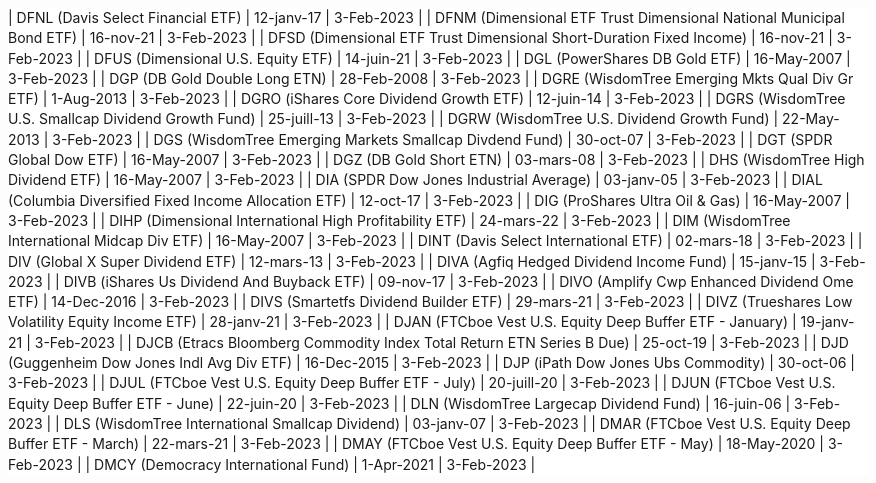 | DFNL  (Davis Select Financial ETF)                                                                                 | 12-janv-17   | 3-Feb-2023 |
| DFNM  (Dimensional ETF Trust Dimensional National Municipal Bond ETF)                                              | 16-nov-21    | 3-Feb-2023 |
| DFSD  (Dimensional ETF Trust Dimensional Short-Duration Fixed Income)                                              | 16-nov-21    | 3-Feb-2023 |
| DFUS  (Dimensional U.S. Equity ETF)                                                                                | 14-juin-21   | 3-Feb-2023 |
| DGL  (PowerShares DB Gold ETF)                                                                                     | 16-May-2007  | 3-Feb-2023 |
| DGP  (DB Gold Double Long ETN)                                                                                     | 28-Feb-2008  | 3-Feb-2023 |
| DGRE  (WisdomTree Emerging Mkts Qual Div Gr ETF)                                                                   | 1-Aug-2013   | 3-Feb-2023 |
| DGRO  (iShares Core Dividend Growth ETF)                                                                           | 12-juin-14   | 3-Feb-2023 |
| DGRS  (WisdomTree U.S. Smallcap Dividend Growth Fund)                                                              | 25-juill-13  | 3-Feb-2023 |
| DGRW  (WisdomTree U.S. Dividend Growth Fund)                                                                       | 22-May-2013  | 3-Feb-2023 |
| DGS  (WisdomTree Emerging Markets Smallcap Divdend Fund)                                                           | 30-oct-07    | 3-Feb-2023 |
| DGT  (SPDR Global Dow ETF)                                                                                         | 16-May-2007  | 3-Feb-2023 |
| DGZ  (DB Gold Short ETN)                                                                                           | 03-mars-08   | 3-Feb-2023 |
| DHS  (WisdomTree High Dividend ETF)                                                                                | 16-May-2007  | 3-Feb-2023 |
| DIA  (SPDR Dow Jones Industrial Average)                                                                           | 03-janv-05   | 3-Feb-2023 |
| DIAL  (Columbia Diversified Fixed Income Allocation ETF)                                                           | 12-oct-17    | 3-Feb-2023 |
| DIG  (ProShares Ultra Oil & Gas)                                                                                   | 16-May-2007  | 3-Feb-2023 |
| DIHP  (Dimensional International High Profitability ETF)                                                           | 24-mars-22   | 3-Feb-2023 |
| DIM  (WisdomTree International Midcap Div ETF)                                                                     | 16-May-2007  | 3-Feb-2023 |
| DINT  (Davis Select International ETF)                                                                             | 02-mars-18   | 3-Feb-2023 |
| DIV  (Global X Super Dividend ETF)                                                                                 | 12-mars-13   | 3-Feb-2023 |
| DIVA  (Agfiq Hedged Dividend Income Fund)                                                                          | 15-janv-15   | 3-Feb-2023 |
| DIVB  (iShares Us Dividend And Buyback ETF)                                                                        | 09-nov-17    | 3-Feb-2023 |
| DIVO  (Amplify Cwp Enhanced Dividend Ome ETF)                                                                      | 14-Dec-2016  | 3-Feb-2023 |
| DIVS  (Smartetfs Dividend Builder ETF)                                                                             | 29-mars-21   | 3-Feb-2023 |
| DIVZ  (Trueshares Low Volatility Equity Income ETF)                                                                | 28-janv-21   | 3-Feb-2023 |
| DJAN  (FTCboe Vest U.S. Equity Deep Buffer ETF - January)                                                          | 19-janv-21   | 3-Feb-2023 |
| DJCB  (Etracs Bloomberg Commodity Index Total Return ETN Series B Due)                                             | 25-oct-19    | 3-Feb-2023 |
| DJD  (Guggenheim Dow Jones Indl Avg Div ETF)                                                                       | 16-Dec-2015  | 3-Feb-2023 |
| DJP  (iPath Dow Jones Ubs Commodity)                                                                               | 30-oct-06    | 3-Feb-2023 |
| DJUL  (FTCboe Vest U.S. Equity Deep Buffer ETF - July)                                                             | 20-juill-20  | 3-Feb-2023 |
| DJUN  (FTCboe Vest U.S. Equity Deep Buffer ETF - June)                                                             | 22-juin-20   | 3-Feb-2023 |
| DLN  (WisdomTree Largecap Dividend Fund)                                                                           | 16-juin-06   | 3-Feb-2023 |
| DLS  (WisdomTree International Smallcap Dividend)                                                                  | 03-janv-07   | 3-Feb-2023 |
| DMAR  (FTCboe Vest U.S. Equity Deep Buffer ETF - March)                                                            | 22-mars-21   | 3-Feb-2023 |
| DMAY  (FTCboe Vest U.S. Equity Deep Buffer ETF - May)                                                              | 18-May-2020  | 3-Feb-2023 |
| DMCY  (Democracy International Fund)                                                                               | 1-Apr-2021   | 3-Feb-2023 |